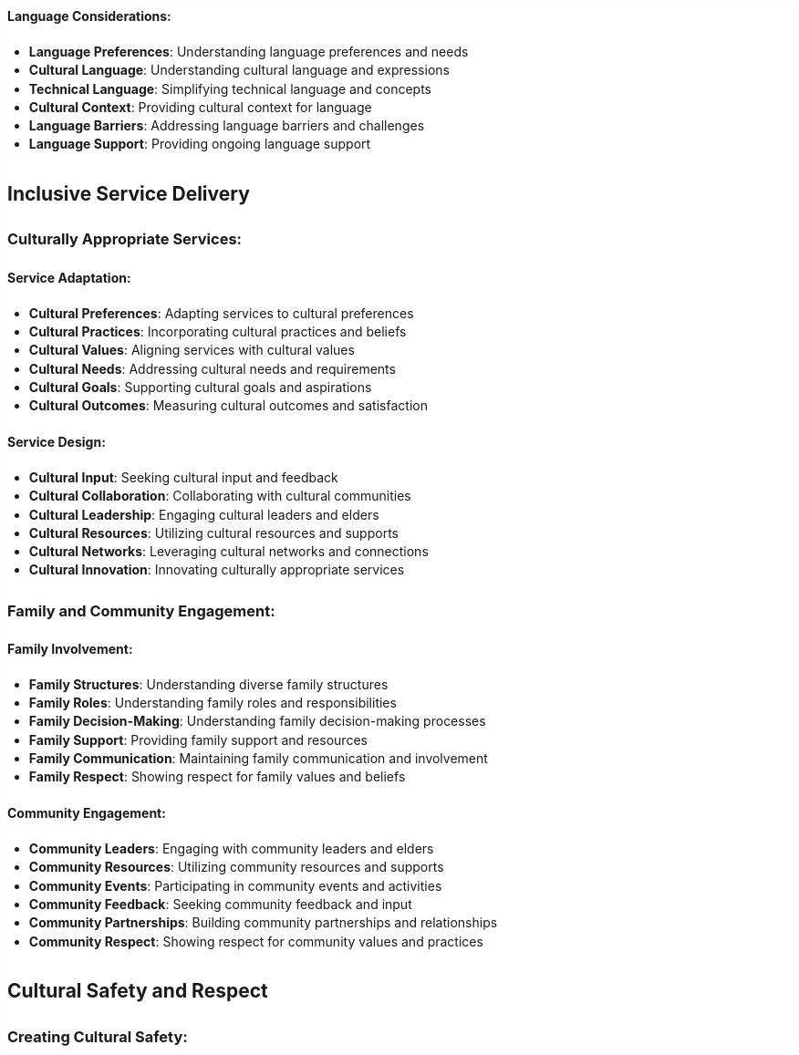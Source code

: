 #### Language Considerations:
- **Language Preferences**: Understanding language preferences and needs
- **Cultural Language**: Understanding cultural language and expressions
- **Technical Language**: Simplifying technical language and concepts
- **Cultural Context**: Providing cultural context for language
- **Language Barriers**: Addressing language barriers and challenges
- **Language Support**: Providing ongoing language support

## Inclusive Service Delivery

### Culturally Appropriate Services:

#### Service Adaptation:
- **Cultural Preferences**: Adapting services to cultural preferences
- **Cultural Practices**: Incorporating cultural practices and beliefs
- **Cultural Values**: Aligning services with cultural values
- **Cultural Needs**: Addressing cultural needs and requirements
- **Cultural Goals**: Supporting cultural goals and aspirations
- **Cultural Outcomes**: Measuring cultural outcomes and satisfaction

#### Service Design:
- **Cultural Input**: Seeking cultural input and feedback
- **Cultural Collaboration**: Collaborating with cultural communities
- **Cultural Leadership**: Engaging cultural leaders and elders
- **Cultural Resources**: Utilizing cultural resources and supports
- **Cultural Networks**: Leveraging cultural networks and connections
- **Cultural Innovation**: Innovating culturally appropriate services

### Family and Community Engagement:

#### Family Involvement:
- **Family Structures**: Understanding diverse family structures
- **Family Roles**: Understanding family roles and responsibilities
- **Family Decision-Making**: Understanding family decision-making processes
- **Family Support**: Providing family support and resources
- **Family Communication**: Maintaining family communication and involvement
- **Family Respect**: Showing respect for family values and beliefs

#### Community Engagement:
- **Community Leaders**: Engaging with community leaders and elders
- **Community Resources**: Utilizing community resources and supports
- **Community Events**: Participating in community events and activities
- **Community Feedback**: Seeking community feedback and input
- **Community Partnerships**: Building community partnerships and relationships
- **Community Respect**: Showing respect for community values and practices

## Cultural Safety and Respect

### Creating Cultural Safety:
